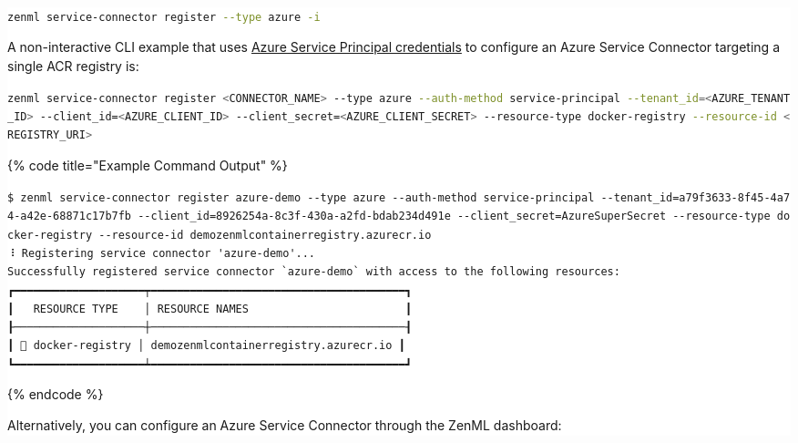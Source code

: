 ```sh
zenml service-connector register --type azure -i
```

A non-interactive CLI example that uses [Azure Service Principal credentials](https://learn.microsoft.com/en-us/azure/active-directory/develop/app-objects-and-service-principals) to configure an Azure Service Connector targeting a single ACR registry is:

```sh
zenml service-connector register <CONNECTOR_NAME> --type azure --auth-method service-principal --tenant_id=<AZURE_TENANT_ID> --client_id=<AZURE_CLIENT_ID> --client_secret=<AZURE_CLIENT_SECRET> --resource-type docker-registry --resource-id <REGISTRY_URI>
```

{% code title="Example Command Output" %}
```
$ zenml service-connector register azure-demo --type azure --auth-method service-principal --tenant_id=a79f3633-8f45-4a74-a42e-68871c17b7fb --client_id=8926254a-8c3f-430a-a2fd-bdab234d491e --client_secret=AzureSuperSecret --resource-type docker-registry --resource-id demozenmlcontainerregistry.azurecr.io
⠸ Registering service connector 'azure-demo'...
Successfully registered service connector `azure-demo` with access to the following resources:
┏━━━━━━━━━━━━━━━━━━━━┯━━━━━━━━━━━━━━━━━━━━━━━━━━━━━━━━━━━━━━━┓
┃   RESOURCE TYPE    │ RESOURCE NAMES                        ┃
┠────────────────────┼───────────────────────────────────────┨
┃ 🐳 docker-registry │ demozenmlcontainerregistry.azurecr.io ┃
┗━━━━━━━━━━━━━━━━━━━━┷━━━━━━━━━━━━━━━━━━━━━━━━━━━━━━━━━━━━━━━┛
```
{% endcode %}

Alternatively, you can configure an Azure Service Connector through the ZenML dashboard:
